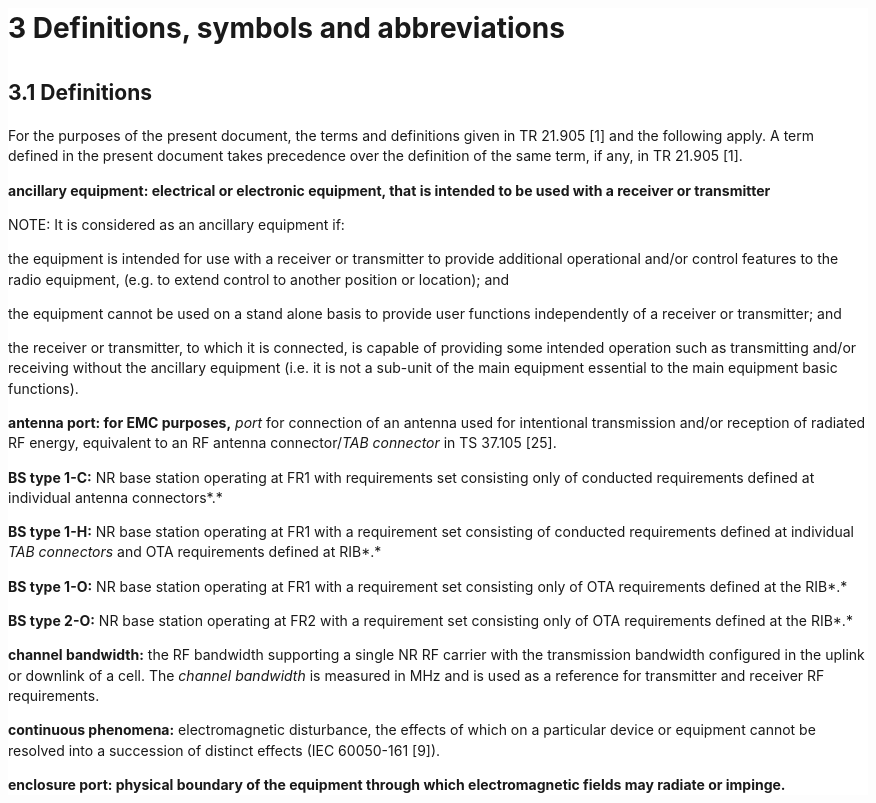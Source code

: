 3 Definitions, symbols and abbreviations
========================================

3.1 Definitions
---------------

For the purposes of the present document, the terms and definitions
given in TR 21.905 \[1\] and the following apply. A term defined in the
present document takes precedence over the definition of the same term,
if any, in TR 21.905 \[1\].

**ancillary equipment: electrical or electronic equipment, that is
intended to be used with a receiver or transmitter**

NOTE: It is considered as an ancillary equipment if:

the equipment is intended for use with a receiver or transmitter to
provide additional operational and/or control features to the radio
equipment, (e.g. to extend control to another position or location); and

the equipment cannot be used on a stand alone basis to provide user
functions independently of a receiver or transmitter; and

the receiver or transmitter, to which it is connected, is capable of
providing some intended operation such as transmitting and/or receiving
without the ancillary equipment (i.e. it is not a sub-unit of the main
equipment essential to the main equipment basic functions).

**antenna port: for EMC purposes,** *port* for connection of an antenna
used for intentional transmission and/or reception of radiated RF
energy, equivalent to an RF antenna connector/*TAB connector* in
TS 37.105 \[25\].

**BS type 1-C:** NR base station operating at FR1 with requirements set
consisting only of conducted requirements defined at individual antenna
connectors*.*

**BS type 1-H:** NR base station operating at FR1 with a requirement set
consisting of conducted requirements defined at individual *TAB
connectors* and OTA requirements defined at RIB*.*

**BS type 1-O:** NR base station operating at FR1 with a requirement set
consisting only of OTA requirements defined at the RIB*.*

**BS type 2-O:** NR base station operating at FR2 with a requirement set
consisting only of OTA requirements defined at the RIB*.*

**channel bandwidth:** the RF bandwidth supporting a single NR RF
carrier with the transmission bandwidth configured in the uplink or
downlink of a cell. The *channel bandwidth* is measured in MHz and is
used as a reference for transmitter and receiver RF requirements.

**continuous phenomena:** electromagnetic disturbance, the effects of
which on a particular device or equipment cannot be resolved into a
succession of distinct effects (IEC 60050-161 \[9\]).

**enclosure port: physical boundary of the equipment through which
electromagnetic fields may radiate or impinge.**
